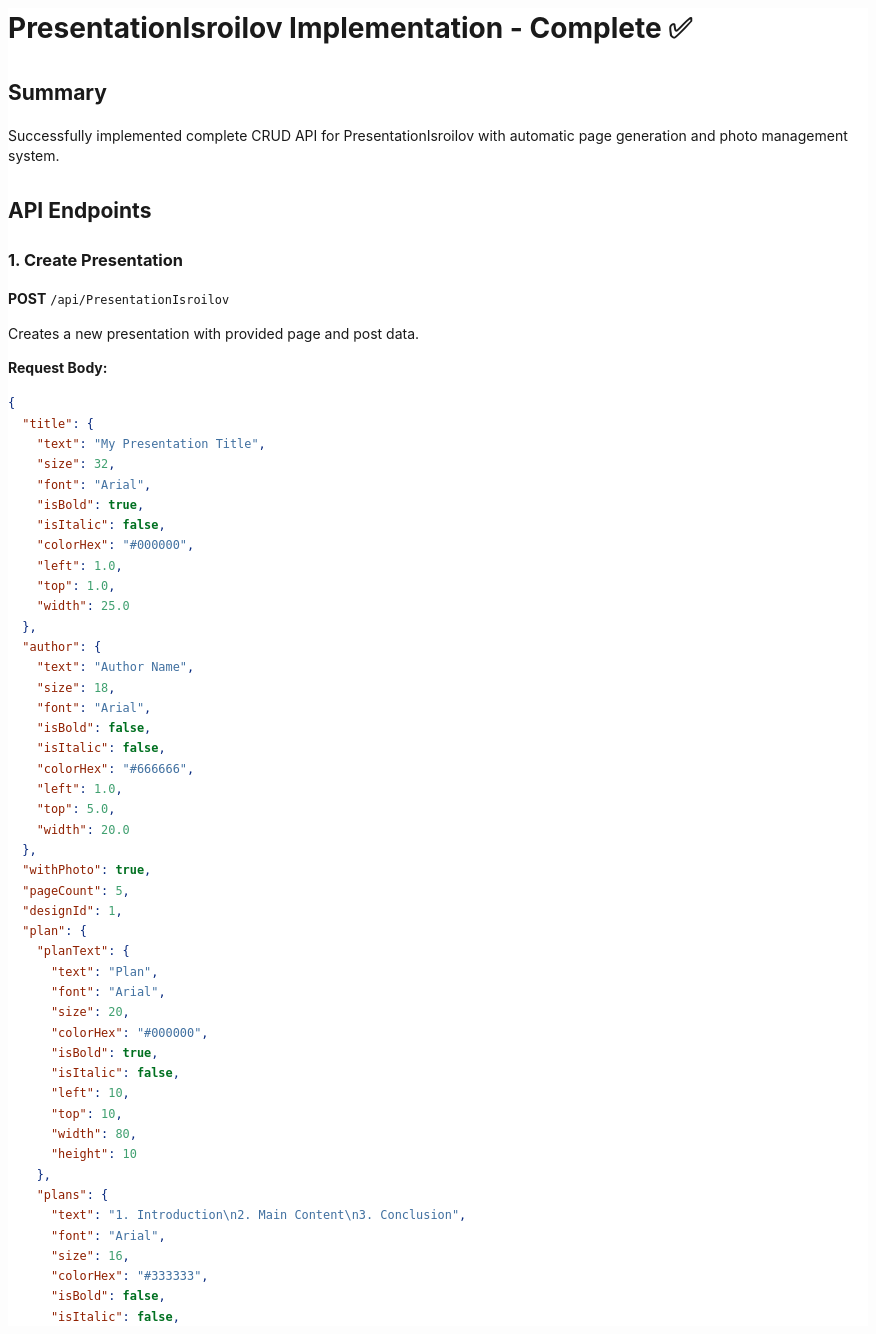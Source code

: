 # PresentationIsroilov Implementation - Complete ✅

## Summary
Successfully implemented complete CRUD API for PresentationIsroilov with automatic page generation and photo management system.

## API Endpoints

### 1. Create Presentation
**POST** `/api/PresentationIsroilov`

Creates a new presentation with provided page and post data.

**Request Body:**
```json
{
  "title": {
    "text": "My Presentation Title",
    "size": 32,
    "font": "Arial",
    "isBold": true,
    "isItalic": false,
    "colorHex": "#000000",
    "left": 1.0,
    "top": 1.0,
    "width": 25.0
  },
  "author": {
    "text": "Author Name",
    "size": 18,
    "font": "Arial",
    "isBold": false,
    "isItalic": false,
    "colorHex": "#666666",
    "left": 1.0,
    "top": 5.0,
    "width": 20.0
  },
  "withPhoto": true,
  "pageCount": 5,
  "designId": 1,
  "plan": {
    "planText": {
      "text": "Plan",
      "font": "Arial",
      "size": 20,
      "colorHex": "#000000",
      "isBold": true,
      "isItalic": false,
      "left": 10,
      "top": 10,
      "width": 80,
      "height": 10
    },
    "plans": {
      "text": "1. Introduction\n2. Main Content\n3. Conclusion",
      "font": "Arial",
      "size": 16,
      "colorHex": "#333333",
      "isBold": false,
      "isItalic": false,
```
